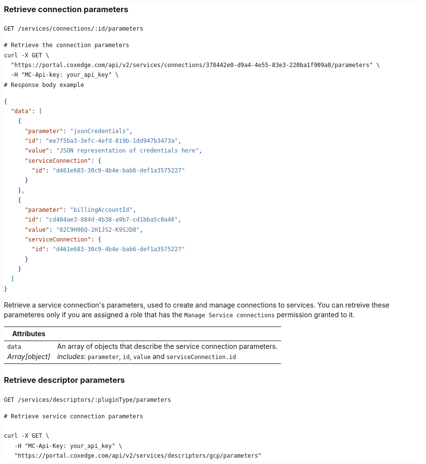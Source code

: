 

### Retrieve connection parameters

`GET /services/connections/:id/parameters`

```shell
# Retrieve the connection parameters
curl -X GET \
  "https://portal.coxedge.com/api/v2/services/connections/378442e0-d9a4-4e55-83e3-220ba1f909a8/parameters" \
  -H "MC-Api-key: your_api_key" \
# Response body example
```

```json
{
  "data": [
    {
      "parameter": "jsonCredentials",
      "id": "ee7f5ba3-3efc-4efd-819b-1dd947b3473a",
      "value": "JSON representation of credentials here",
      "serviceConnection": {
        "id": "d461e683-30c9-4b4e-bab6-def1a3575227"
      }
    },
    {
      "parameter": "billingAccountId",
      "id": "cd404ae3-884d-4b38-a9b7-cd1bba5c0a46",
      "value": "02C9H96Q-2H1JS2-K9SJD8",
      "serviceConnection": {
        "id": "d461e683-30c9-4b4e-bab6-def1a3575227"
      }
    }
  ]
}
```

Retrieve a service connection's parameters, used to create and manage connections to services. You can retreive these parameteres only if you are assigned a role that has the `Manage Service connections` permission granted to it.

| Attributes                 | &nbsp;                                                                                                                                     |
| -------------------------- | ------------------------------------------------------------------------------------------------------------------------------------------ |
| `data`<br/>_Array[object]_ | An array of objects that describe the service connection parameters.<br/>_includes_: `parameter`, `id`, `value` and `serviceConnection.id` |



### Retrieve descriptor parameters

`GET /services/descriptors/:pluginType/parameters`

```shell
# Retrieve service connection parameters

curl -X GET \
   -H "MC-Api-Key: your_api_key" \
   "https://portal.coxedge.com/api/v2/services/descriptors/gcp/parameters"
```
